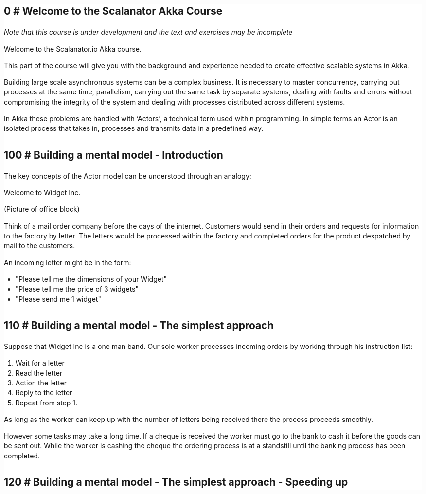 
## 0 # Welcome to the Scalanator Akka Course

*Note that this course is under development and the text and exercises may be incomplete*

Welcome to the Scalanator.io Akka course.

This part of the course will give you with the background and experience needed to create effective scalable systems in Akka.

Building large scale asynchronous systems can be a complex business.  It is necessary to master concurrency, carrying out processes at the same time, parallelism, carrying out the same task by separate systems, dealing with faults and errors without compromising the integrity of the system and dealing with processes distributed across different systems.

In Akka these problems are handled with ‘Actors’, a technical term used within programming.  In simple terms an Actor is an isolated process that takes in, processes and transmits data in a predefined way.


## 100 # Building a mental model - Introduction

The key concepts of the Actor model can be understood through an analogy:

Welcome to Widget Inc.

(Picture of office block)

Think of a mail order company before the days of the internet.  Customers would send in their orders and requests for information to the factory by letter.  The letters would be processed within the factory and completed orders for the product despatched by mail to the customers.

An incoming letter might be in the form:

* "Please tell me the dimensions of your Widget"
* "Please tell me the price of 3 widgets"
* "Please send me 1 widget"

## 110 # Building a mental model - The simplest approach

Suppose that Widget Inc is a one man band.  Our sole worker processes incoming orders by working through his instruction list:

1. Wait for a letter
2. Read the letter
3. Action the letter
4. Reply to the letter
4. Repeat from step 1.

As long as the worker can keep up with the number of letters being received there the process proceeds smoothly.

However some tasks may take a long time.  If a cheque is received the worker must go to the bank to cash it before the goods can be sent out.  While the worker is cashing the cheque the ordering process is at a standstill until the banking process has been completed.

## 120 # Building a mental model - The simplest approach - Speeding up
